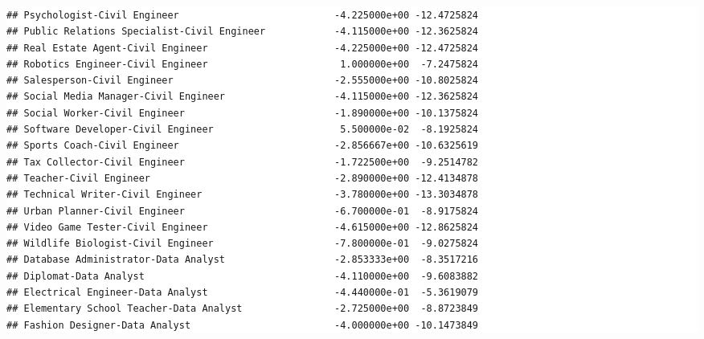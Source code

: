     ## Psychologist-Civil Engineer                           -4.225000e+00 -12.4725824
    ## Public Relations Specialist-Civil Engineer            -4.115000e+00 -12.3625824
    ## Real Estate Agent-Civil Engineer                      -4.225000e+00 -12.4725824
    ## Robotics Engineer-Civil Engineer                       1.000000e+00  -7.2475824
    ## Salesperson-Civil Engineer                            -2.555000e+00 -10.8025824
    ## Social Media Manager-Civil Engineer                   -4.115000e+00 -12.3625824
    ## Social Worker-Civil Engineer                          -1.890000e+00 -10.1375824
    ## Software Developer-Civil Engineer                      5.500000e-02  -8.1925824
    ## Sports Coach-Civil Engineer                           -2.856667e+00 -10.6325619
    ## Tax Collector-Civil Engineer                          -1.722500e+00  -9.2514782
    ## Teacher-Civil Engineer                                -2.890000e+00 -12.4134878
    ## Technical Writer-Civil Engineer                       -3.780000e+00 -13.3034878
    ## Urban Planner-Civil Engineer                          -6.700000e-01  -8.9175824
    ## Video Game Tester-Civil Engineer                      -4.615000e+00 -12.8625824
    ## Wildlife Biologist-Civil Engineer                     -7.800000e-01  -9.0275824
    ## Database Administrator-Data Analyst                   -2.853333e+00  -8.3517216
    ## Diplomat-Data Analyst                                 -4.110000e+00  -9.6083882
    ## Electrical Engineer-Data Analyst                      -4.440000e-01  -5.3619079
    ## Elementary School Teacher-Data Analyst                -2.725000e+00  -8.8723849
    ## Fashion Designer-Data Analyst                         -4.000000e+00 -10.1473849